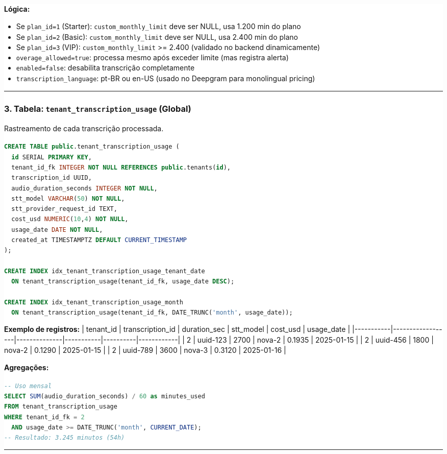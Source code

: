 **Lógica:**
- Se `plan_id=1` (Starter): `custom_monthly_limit` deve ser NULL, usa 1.200 min do plano
- Se `plan_id=2` (Basic): `custom_monthly_limit` deve ser NULL, usa 2.400 min do plano
- Se `plan_id=3` (VIP): `custom_monthly_limit` >= 2.400 (validado no backend dinamicamente)
- `overage_allowed=true`: processa mesmo após exceder limite (mas registra alerta)
- `enabled=false`: desabilita transcrição completamente
- `transcription_language`: pt-BR ou en-US (usado no Deepgram para monolingual pricing)

---

### **3. Tabela: `tenant_transcription_usage` (Global)**

Rastreamento de cada transcrição processada.

```sql
CREATE TABLE public.tenant_transcription_usage (
  id SERIAL PRIMARY KEY,
  tenant_id_fk INTEGER NOT NULL REFERENCES public.tenants(id),
  transcription_id UUID,
  audio_duration_seconds INTEGER NOT NULL,
  stt_model VARCHAR(50) NOT NULL,
  stt_provider_request_id TEXT,
  cost_usd NUMERIC(10,4) NOT NULL,
  usage_date DATE NOT NULL,
  created_at TIMESTAMPTZ DEFAULT CURRENT_TIMESTAMP
);

CREATE INDEX idx_tenant_transcription_usage_tenant_date
  ON tenant_transcription_usage(tenant_id_fk, usage_date DESC);

CREATE INDEX idx_tenant_transcription_usage_month
  ON tenant_transcription_usage(tenant_id_fk, DATE_TRUNC('month', usage_date));
```

**Exemplo de registros:**
| tenant_id | transcription_id | duration_sec | stt_model | cost_usd | usage_date |
|-----------|------------------|--------------|-----------|----------|------------|
| 2         | uuid-123         | 2700         | nova-2    | 0.1935   | 2025-01-15 |
| 2         | uuid-456         | 1800         | nova-2    | 0.1290   | 2025-01-15 |
| 2         | uuid-789         | 3600         | nova-3    | 0.3120   | 2025-01-16 |

**Agregações:**
```sql
-- Uso mensal
SELECT SUM(audio_duration_seconds) / 60 as minutes_used
FROM tenant_transcription_usage
WHERE tenant_id_fk = 2
  AND usage_date >= DATE_TRUNC('month', CURRENT_DATE);
-- Resultado: 3.245 minutos (54h)
```

---
